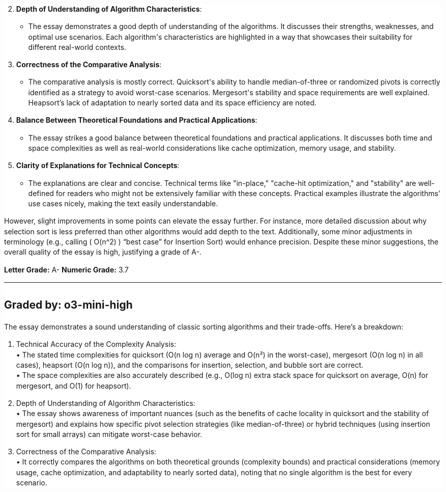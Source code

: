 2. **Depth of Understanding of Algorithm Characteristics**:
   - The essay demonstrates a good depth of understanding of the algorithms. It discusses their strengths, weaknesses, and optimal use scenarios. Each algorithm's characteristics are highlighted in a way that showcases their suitability for different real-world contexts.

3. **Correctness of the Comparative Analysis**:
   - The comparative analysis is mostly correct. Quicksort's ability to handle median-of-three or randomized pivots is correctly identified as a strategy to avoid worst-case scenarios. Mergesort's stability and space requirements are well explained. Heapsort’s lack of adaptation to nearly sorted data and its space efficiency are noted.

4. **Balance Between Theoretical Foundations and Practical Applications**:
   - The essay strikes a good balance between theoretical foundations and practical applications. It discusses both time and space complexities as well as real-world considerations like cache optimization, memory usage, and stability.

5. **Clarity of Explanations for Technical Concepts**:
   - The explanations are clear and concise. Technical terms like "in-place," "cache-hit optimization," and "stability" are well-defined for readers who might not be extensively familiar with these concepts. Practical examples illustrate the algorithms' use cases nicely, making the text easily understandable.

However, slight improvements in some points can elevate the essay further. For instance, more detailed discussion about why selection sort is less preferred than other algorithms would add depth to the text. Additionally, some minor adjustments in terminology (e.g., calling \( O(n^2) \) “best case” for Insertion Sort) would enhance precision. Despite these minor suggestions, the overall quality of the essay is high, justifying a grade of A-.

**Letter Grade:** A-
**Numeric Grade:** 3.7

---

## Graded by: o3-mini-high

The essay demonstrates a sound understanding of classic sorting algorithms and their trade-offs. Here’s a breakdown:

1) Technical Accuracy of the Complexity Analysis:  
• The stated time complexities for quicksort (O(n log n) average and O(n²) in the worst-case), mergesort (O(n log n) in all cases), heapsort (O(n log n)), and the comparisons for insertion, selection, and bubble sort are correct.  
• The space complexities are also accurately described (e.g., O(log n) extra stack space for quicksort on average, O(n) for mergesort, and O(1) for heapsort).

2) Depth of Understanding of Algorithm Characteristics:  
• The essay shows awareness of important nuances (such as the benefits of cache locality in quicksort and the stability of mergesort) and explains how specific pivot selection strategies (like median-of-three) or hybrid techniques (using insertion sort for small arrays) can mitigate worst-case behavior.

3) Correctness of the Comparative Analysis:  
• It correctly compares the algorithms on both theoretical grounds (complexity bounds) and practical considerations (memory usage, cache optimization, and adaptability to nearly sorted data), noting that no single algorithm is the best for every scenario.
